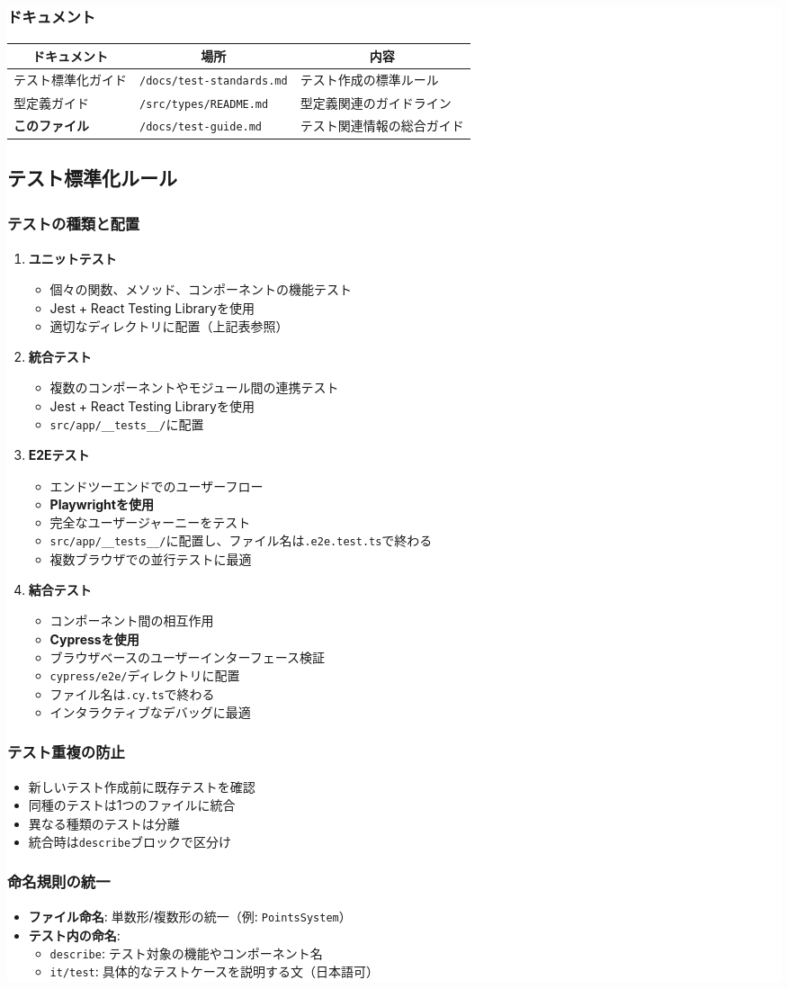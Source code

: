 ### ドキュメント

| ドキュメント | 場所 | 内容 |
|-------------|------|------|
| テスト標準化ガイド | `/docs/test-standards.md` | テスト作成の標準ルール |
| 型定義ガイド | `/src/types/README.md` | 型定義関連のガイドライン |
| **このファイル** | `/docs/test-guide.md` | テスト関連情報の総合ガイド |

## テスト標準化ルール

### テストの種類と配置

1. **ユニットテスト**
   - 個々の関数、メソッド、コンポーネントの機能テスト
   - Jest + React Testing Libraryを使用
   - 適切なディレクトリに配置（上記表参照）

2. **統合テスト**
   - 複数のコンポーネントやモジュール間の連携テスト
   - Jest + React Testing Libraryを使用
   - `src/app/__tests__/`に配置

3. **E2Eテスト**
   - エンドツーエンドでのユーザーフロー
   - **Playwrightを使用**
   - 完全なユーザージャーニーをテスト
   - `src/app/__tests__/`に配置し、ファイル名は`.e2e.test.ts`で終わる
   - 複数ブラウザでの並行テストに最適

4. **結合テスト**
   - コンポーネント間の相互作用
   - **Cypressを使用**
   - ブラウザベースのユーザーインターフェース検証
   - `cypress/e2e/`ディレクトリに配置
   - ファイル名は`.cy.ts`で終わる
   - インタラクティブなデバッグに最適

### テスト重複の防止

- 新しいテスト作成前に既存テストを確認
- 同種のテストは1つのファイルに統合
- 異なる種類のテストは分離
- 統合時は`describe`ブロックで区分け

### 命名規則の統一

- **ファイル命名**: 単数形/複数形の統一（例: `PointsSystem`）
- **テスト内の命名**:
  - `describe`: テスト対象の機能やコンポーネント名
  - `it/test`: 具体的なテストケースを説明する文（日本語可）
